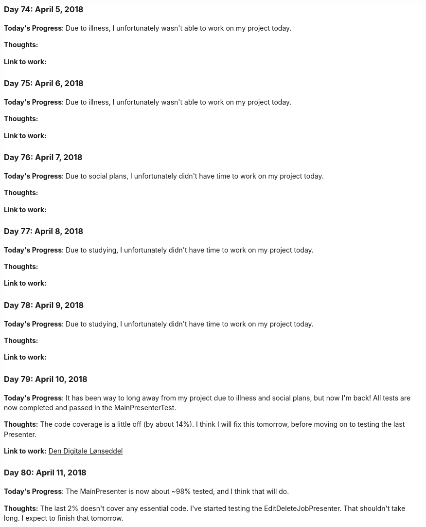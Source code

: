 ### Day 74: April 5, 2018

**Today's Progress**: Due to illness, I unfortunately wasn't able to work on my project today. 

**Thoughts:** 

**Link to work:**

### Day 75: April 6, 2018

**Today's Progress**: Due to illness, I unfortunately wasn't able to work on my project today. 

**Thoughts:** 

**Link to work:**

### Day 76: April 7, 2018

**Today's Progress**: Due to social plans, I unfortunately didn't have time to work on my project today. 

**Thoughts:** 

**Link to work:**

### Day 77: April 8, 2018

**Today's Progress**: Due to studying, I unfortunately didn't have time to work on my project today. 

**Thoughts:** 

**Link to work:**

### Day 78: April 9, 2018

**Today's Progress**: Due to studying, I unfortunately didn't have time to work on my project today. 

**Thoughts:** 

**Link to work:**

### Day 79: April 10, 2018

**Today's Progress**: It has been way to long away from my project due to illness and social plans, but now I'm back! All tests are now completed and passed in the MainPresenterTest. 

**Thoughts:** The code coverage is a little off (by about 14%). I think I will fix this tomorrow, before moving on to testing the last Presenter.

**Link to work:** [Den Digitale Lønseddel](https://github.com/dbdness/DDL/tree/unit_testing)

### Day 80: April 11, 2018

**Today's Progress**: The MainPresenter is now about ~98% tested, and I think that will do. 

**Thoughts:** The last 2% doesn't cover any essential code. I've started testing the EditDeleteJobPresenter. That shouldn't take long. I expect to finish that tomorrow. 
